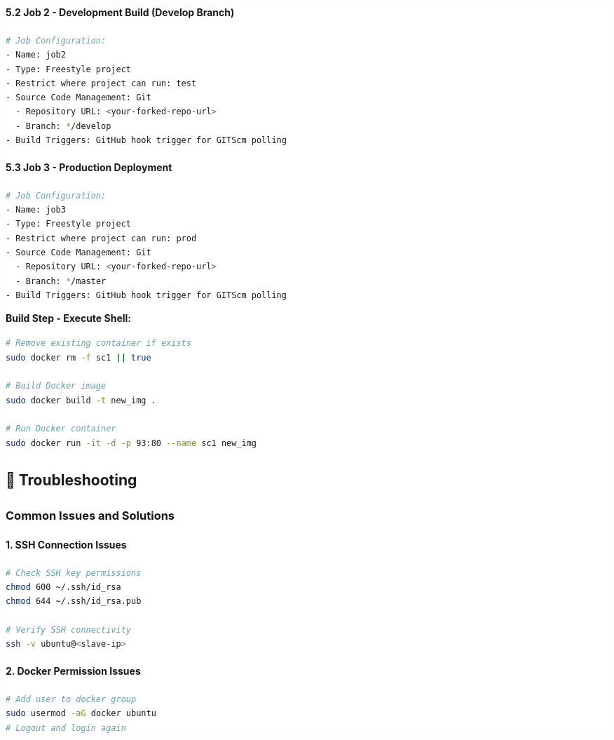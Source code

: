 #### 5.2 Job 2 - Development Build (Develop Branch)

```bash
# Job Configuration:
- Name: job2
- Type: Freestyle project
- Restrict where project can run: test
- Source Code Management: Git
  - Repository URL: <your-forked-repo-url>
  - Branch: */develop
- Build Triggers: GitHub hook trigger for GITScm polling
```

#### 5.3 Job 3 - Production Deployment

```bash
# Job Configuration:
- Name: job3
- Type: Freestyle project
- Restrict where project can run: prod
- Source Code Management: Git
  - Repository URL: <your-forked-repo-url>
  - Branch: */master
- Build Triggers: GitHub hook trigger for GITScm polling
```

**Build Step - Execute Shell:**
```bash
# Remove existing container if exists
sudo docker rm -f sc1 || true

# Build Docker image
sudo docker build -t new_img .

# Run Docker container
sudo docker run -it -d -p 93:80 --name sc1 new_img
```

## 🐛 Troubleshooting

### Common Issues and Solutions

#### 1. SSH Connection Issues
```bash
# Check SSH key permissions
chmod 600 ~/.ssh/id_rsa
chmod 644 ~/.ssh/id_rsa.pub

# Verify SSH connectivity
ssh -v ubuntu@<slave-ip>
```

#### 2. Docker Permission Issues
```bash
# Add user to docker group
sudo usermod -aG docker ubuntu
# Logout and login again
```
